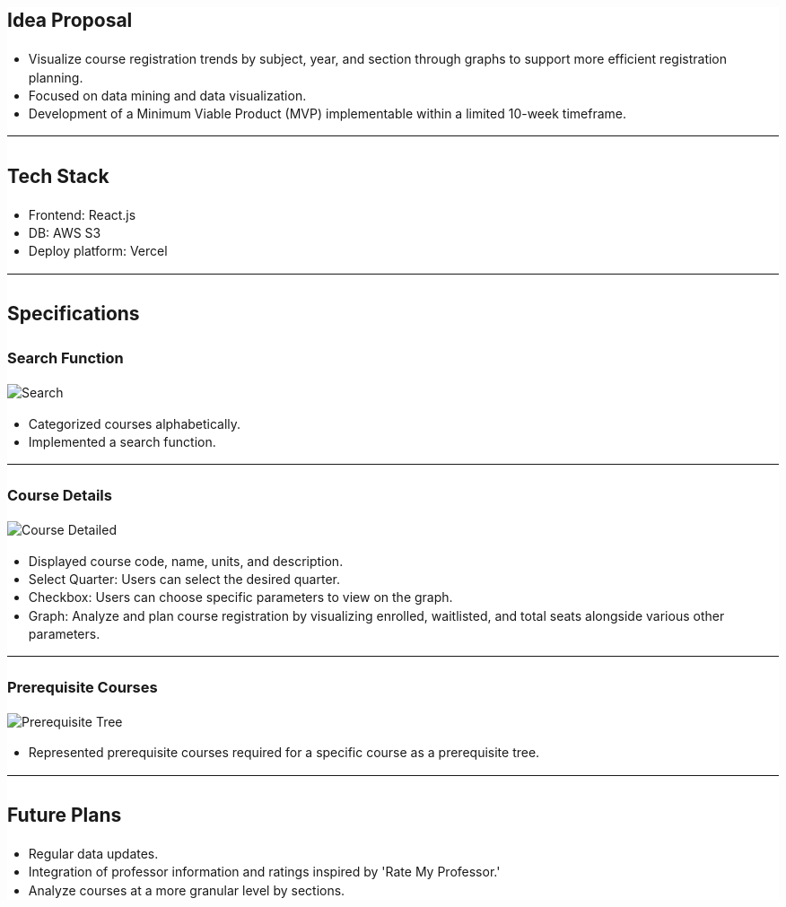 
## Idea Proposal

- Visualize course registration trends by subject, year, and section through graphs to support more efficient registration planning.
- Focused on data mining and data visualization.
- Development of a Minimum Viable Product (MVP) implementable within a limited 10-week timeframe.

---

## Tech Stack

- Frontend: React.js
- DB: AWS S3
- Deploy platform: Vercel

---

## Specifications

### Search Function

![Search](/search.png)

- Categorized courses alphabetically.
- Implemented a search function.

---

### Course Details

![Course Detailed](/cse100.png)

- Displayed course code, name, units, and description.
- Select Quarter: Users can select the desired quarter.
- Checkbox: Users can choose specific parameters to view on the graph.
- Graph: Analyze and plan course registration by visualizing enrolled, waitlisted, and total seats alongside various other parameters.

---

### Prerequisite Courses

![Prerequisite Tree](/prereq.png)

- Represented prerequisite courses required for a specific course as a prerequisite tree.

---

## Future Plans

- Regular data updates.
- Integration of professor information and ratings inspired by 'Rate My Professor.'
- Analyze courses at a more granular level by sections.
